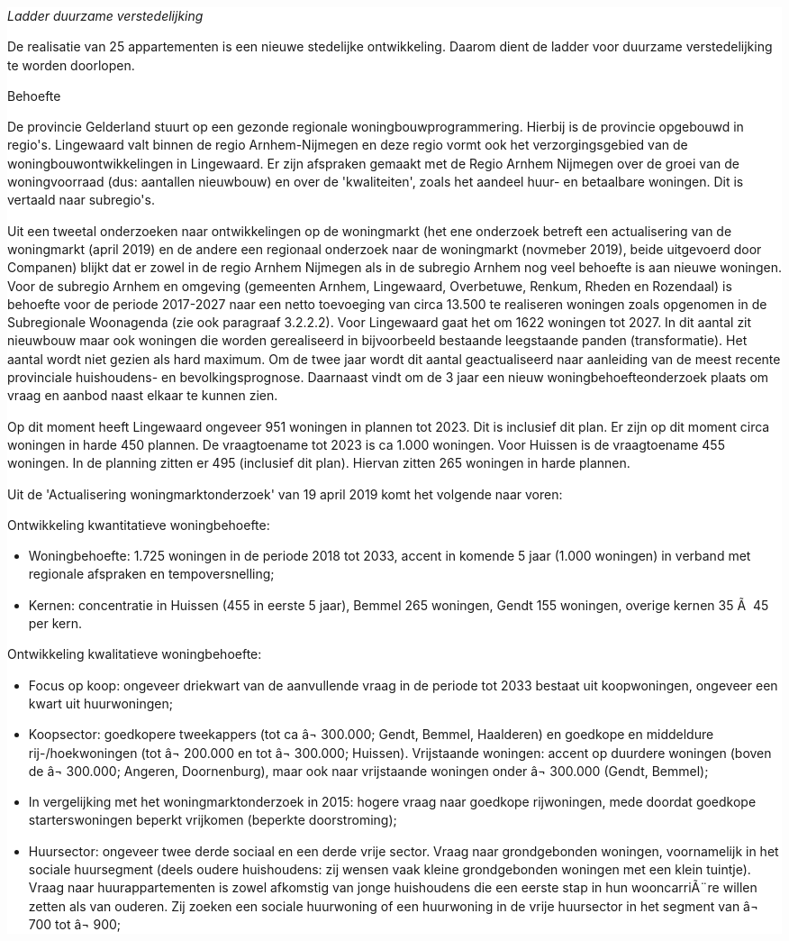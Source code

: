 *Ladder duurzame verstedelijking*

De realisatie van 25 appartementen is een nieuwe stedelijke ontwikkeling. Daarom dient de ladder voor duurzame verstedelijking te worden doorlopen.

Behoefte

De provincie Gelderland stuurt op een gezonde regionale woningbouwprogrammering. Hierbij is de provincie opgebouwd in regio's. Lingewaard valt binnen de regio Arnhem\-Nijmegen en deze regio vormt ook het verzorgingsgebied van de woningbouwontwikkelingen in Lingewaard. Er zijn afspraken gemaakt met de Regio Arnhem Nijmegen over de groei van de woningvoorraad (dus: aantallen nieuwbouw) en over de 'kwaliteiten', zoals het aandeel huur\- en betaalbare woningen. Dit is vertaald naar subregio's.

Uit een tweetal onderzoeken naar ontwikkelingen op de woningmarkt (het ene onderzoek betreft een actualisering van de woningmarkt (april 2019\) en de andere een regionaal onderzoek naar de woningmarkt (novmeber 2019\), beide uitgevoerd door Companen) blijkt dat er zowel in de regio Arnhem Nijmegen als in de subregio Arnhem nog veel behoefte is aan nieuwe woningen. Voor de subregio Arnhem en omgeving (gemeenten Arnhem, Lingewaard, Overbetuwe, Renkum, Rheden en Rozendaal) is behoefte voor de periode 2017\-2027 naar een netto toevoeging van circa 13\.500 te realiseren woningen zoals opgenomen in de Subregionale Woonagenda (zie ook paragraaf 3\.2\.2\.2\). Voor Lingewaard gaat het om 1622 woningen tot 2027\. In dit aantal zit nieuwbouw maar ook woningen die worden gerealiseerd in bijvoorbeeld bestaande leegstaande panden (transformatie). Het aantal wordt niet gezien als hard maximum. Om de twee jaar wordt dit aantal geactualiseerd naar aanleiding van de meest recente provinciale huishoudens\- en bevolkingsprognose. Daarnaast vindt om de 3 jaar een nieuw woningbehoefteonderzoek plaats om vraag en aanbod naast elkaar te kunnen zien.

Op dit moment heeft Lingewaard ongeveer 951 woningen in plannen tot 2023\. Dit is inclusief dit plan. Er zijn op dit moment circa woningen in harde 450 plannen. De vraagtoename tot 2023 is ca 1\.000 woningen. Voor Huissen is de vraagtoename 455 woningen. In de planning zitten er 495 (inclusief dit plan). Hiervan zitten 265 woningen in harde plannen.

Uit de 'Actualisering woningmarktonderzoek' van 19 april 2019 komt het volgende naar voren:

Ontwikkeling kwantitatieve woningbehoefte:

* Woningbehoefte: 1\.725 woningen in de periode 2018 tot 2033, accent in komende 5 jaar (1\.000 woningen) in verband met regionale afspraken en tempoversnelling;

* Kernen: concentratie in Huissen (455 in eerste 5 jaar), Bemmel 265 woningen, Gendt 155 woningen, overige kernen 35 Ã  45 per kern.

Ontwikkeling kwalitatieve woningbehoefte:

* Focus op koop: ongeveer driekwart van de aanvullende vraag in de periode tot 2033 bestaat uit koopwoningen, ongeveer een kwart uit huurwoningen;

* Koopsector: goedkopere tweekappers (tot ca â¬ 300\.000; Gendt, Bemmel, Haalderen) en goedkope en middeldure rij\-/hoekwoningen (tot â¬ 200\.000 en tot â¬ 300\.000; Huissen). Vrijstaande woningen: accent op duurdere woningen (boven de â¬ 300\.000; Angeren, Doornenburg), maar ook naar vrijstaande woningen onder â¬ 300\.000 (Gendt, Bemmel);

* In vergelijking met het woningmarktonderzoek in 2015: hogere vraag naar goedkope rijwoningen, mede doordat goedkope starterswoningen beperkt vrijkomen (beperkte doorstroming);

* Huursector: ongeveer twee derde sociaal en een derde vrije sector. Vraag naar grondgebonden woningen, voornamelijk in het sociale huursegment (deels oudere huishoudens: zij wensen vaak kleine grondgebonden woningen met een klein tuintje). Vraag naar huurappartementen is zowel afkomstig van jonge huishoudens die een eerste stap in hun wooncarriÃ¨re willen zetten als van ouderen. Zij zoeken een sociale huurwoning of een huurwoning in de vrije huursector in het segment van â¬ 700 tot â¬ 900;
